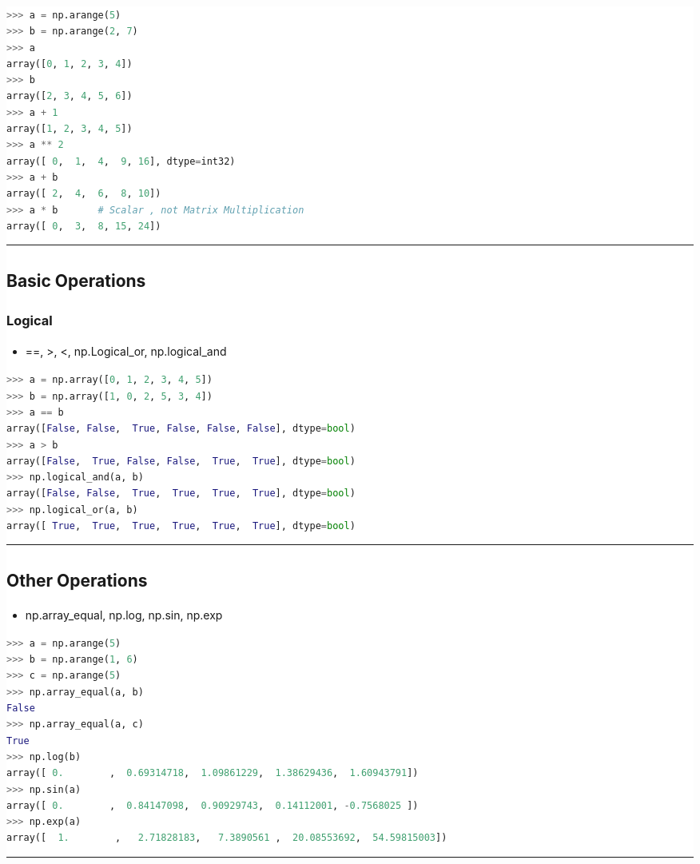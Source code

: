```python
>>> a = np.arange(5)
>>> b = np.arange(2, 7)
>>> a
array([0, 1, 2, 3, 4])
>>> b
array([2, 3, 4, 5, 6])
>>> a + 1
array([1, 2, 3, 4, 5])
>>> a ** 2
array([ 0,  1,  4,  9, 16], dtype=int32)
>>> a + b
array([ 2,  4,  6,  8, 10])
>>> a * b       # Scalar , not Matrix Multiplication
array([ 0,  3,  8, 15, 24])
```

---
## Basic Operations
### Logical
* ==, >, <, np.Logical_or, np.logical_and

```python
>>> a = np.array([0, 1, 2, 3, 4, 5])
>>> b = np.array([1, 0, 2, 5, 3, 4])
>>> a == b
array([False, False,  True, False, False, False], dtype=bool)
>>> a > b
array([False,  True, False, False,  True,  True], dtype=bool)
>>> np.logical_and(a, b)
array([False, False,  True,  True,  True,  True], dtype=bool)
>>> np.logical_or(a, b)
array([ True,  True,  True,  True,  True,  True], dtype=bool)
```

---
## Other Operations
* np.array_equal, np.log, np.sin, np.exp

```python
>>> a = np.arange(5)
>>> b = np.arange(1, 6)
>>> c = np.arange(5)
>>> np.array_equal(a, b)
False
>>> np.array_equal(a, c)
True
>>> np.log(b)
array([ 0.        ,  0.69314718,  1.09861229,  1.38629436,  1.60943791])
>>> np.sin(a)
array([ 0.        ,  0.84147098,  0.90929743,  0.14112001, -0.7568025 ])
>>> np.exp(a)
array([  1.        ,   2.71828183,   7.3890561 ,  20.08553692,  54.59815003])
```

---